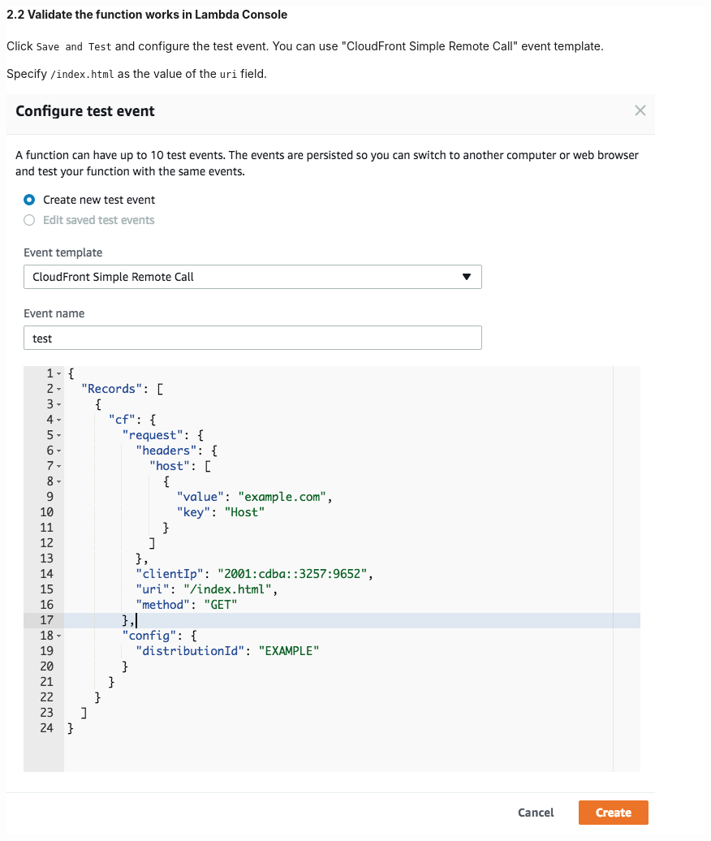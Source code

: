 #### 2.2 Validate the function works in Lambda Console

Click `Save and Test` and configure the test event. You can use "CloudFront Simple Remote Call" event template.

Specify `/index.html` as the value of the `uri` field.

![x](./img/13-configure-test-event.png)

